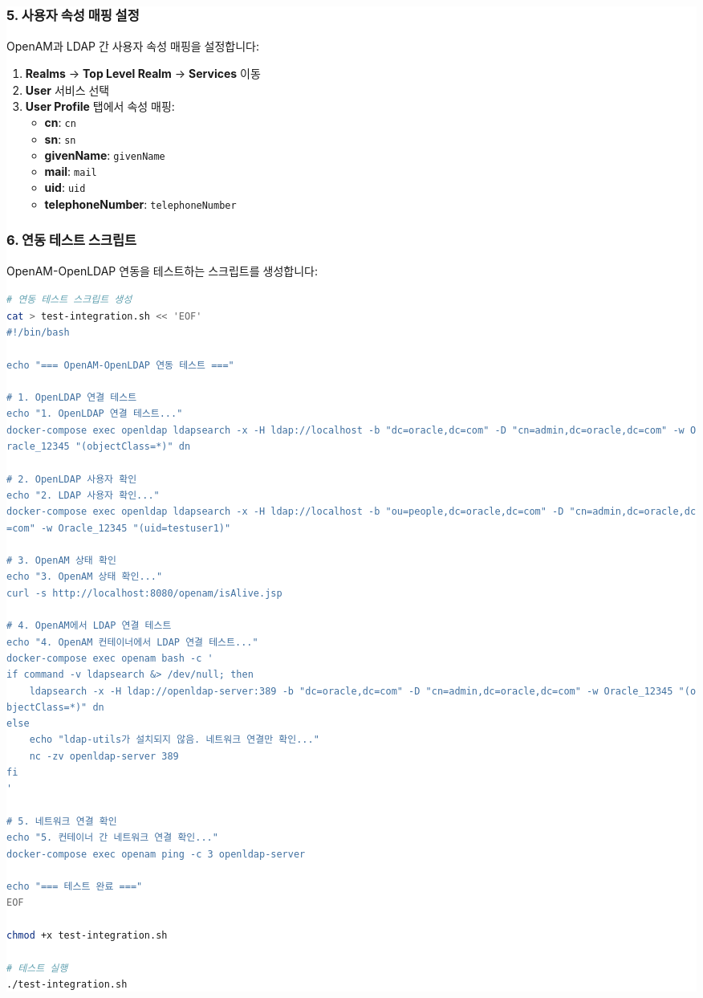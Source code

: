 ### 5. 사용자 속성 매핑 설정

OpenAM과 LDAP 간 사용자 속성 매핑을 설정합니다:

1. **Realms** → **Top Level Realm** → **Services** 이동
2. **User** 서비스 선택
3. **User Profile** 탭에서 속성 매핑:
   - **cn**: `cn`
   - **sn**: `sn`
   - **givenName**: `givenName`
   - **mail**: `mail`
   - **uid**: `uid`
   - **telephoneNumber**: `telephoneNumber`

### 6. 연동 테스트 스크립트

OpenAM-OpenLDAP 연동을 테스트하는 스크립트를 생성합니다:

```bash
# 연동 테스트 스크립트 생성
cat > test-integration.sh << 'EOF'
#!/bin/bash

echo "=== OpenAM-OpenLDAP 연동 테스트 ==="

# 1. OpenLDAP 연결 테스트
echo "1. OpenLDAP 연결 테스트..."
docker-compose exec openldap ldapsearch -x -H ldap://localhost -b "dc=oracle,dc=com" -D "cn=admin,dc=oracle,dc=com" -w Oracle_12345 "(objectClass=*)" dn

# 2. OpenLDAP 사용자 확인
echo "2. LDAP 사용자 확인..."
docker-compose exec openldap ldapsearch -x -H ldap://localhost -b "ou=people,dc=oracle,dc=com" -D "cn=admin,dc=oracle,dc=com" -w Oracle_12345 "(uid=testuser1)"

# 3. OpenAM 상태 확인
echo "3. OpenAM 상태 확인..."
curl -s http://localhost:8080/openam/isAlive.jsp

# 4. OpenAM에서 LDAP 연결 테스트
echo "4. OpenAM 컨테이너에서 LDAP 연결 테스트..."
docker-compose exec openam bash -c '
if command -v ldapsearch &> /dev/null; then
    ldapsearch -x -H ldap://openldap-server:389 -b "dc=oracle,dc=com" -D "cn=admin,dc=oracle,dc=com" -w Oracle_12345 "(objectClass=*)" dn
else
    echo "ldap-utils가 설치되지 않음. 네트워크 연결만 확인..."
    nc -zv openldap-server 389
fi
'

# 5. 네트워크 연결 확인
echo "5. 컨테이너 간 네트워크 연결 확인..."
docker-compose exec openam ping -c 3 openldap-server

echo "=== 테스트 완료 ==="
EOF

chmod +x test-integration.sh

# 테스트 실행
./test-integration.sh
```
